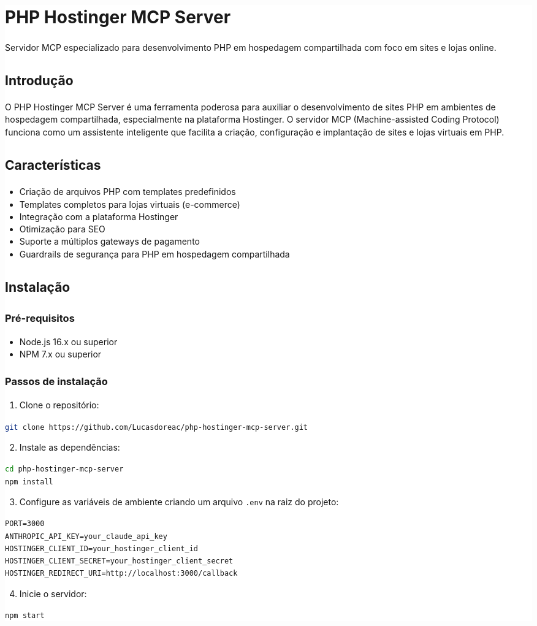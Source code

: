 # PHP Hostinger MCP Server

Servidor MCP especializado para desenvolvimento PHP em hospedagem compartilhada com foco em sites e lojas online.

## Introdução

O PHP Hostinger MCP Server é uma ferramenta poderosa para auxiliar o desenvolvimento de sites PHP em ambientes de hospedagem compartilhada, especialmente na plataforma Hostinger. O servidor MCP (Machine-assisted Coding Protocol) funciona como um assistente inteligente que facilita a criação, configuração e implantação de sites e lojas virtuais em PHP.

## Características

- Criação de arquivos PHP com templates predefinidos
- Templates completos para lojas virtuais (e-commerce)
- Integração com a plataforma Hostinger
- Otimização para SEO
- Suporte a múltiplos gateways de pagamento
- Guardrails de segurança para PHP em hospedagem compartilhada

## Instalação

### Pré-requisitos

- Node.js 16.x ou superior
- NPM 7.x ou superior

### Passos de instalação

1. Clone o repositório:
```bash
git clone https://github.com/Lucasdoreac/php-hostinger-mcp-server.git
```

2. Instale as dependências:
```bash
cd php-hostinger-mcp-server
npm install
```

3. Configure as variáveis de ambiente criando um arquivo `.env` na raiz do projeto:
```
PORT=3000
ANTHROPIC_API_KEY=your_claude_api_key
HOSTINGER_CLIENT_ID=your_hostinger_client_id
HOSTINGER_CLIENT_SECRET=your_hostinger_client_secret
HOSTINGER_REDIRECT_URI=http://localhost:3000/callback
```

4. Inicie o servidor:
```bash
npm start
```
